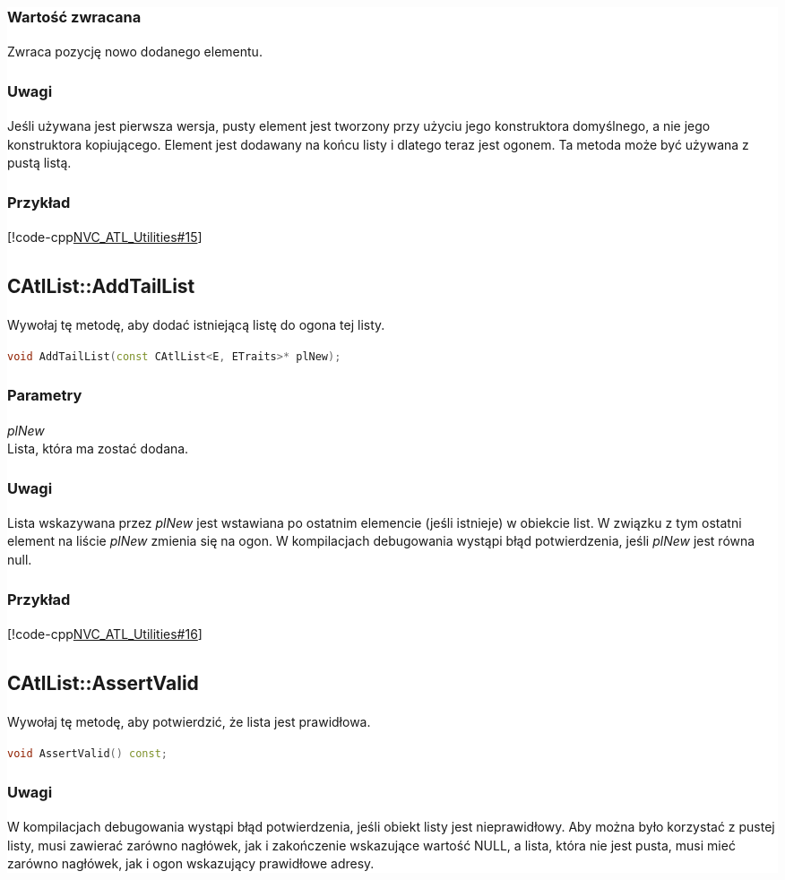 ### <a name="return-value"></a>Wartość zwracana

Zwraca pozycję nowo dodanego elementu.

### <a name="remarks"></a>Uwagi

Jeśli używana jest pierwsza wersja, pusty element jest tworzony przy użyciu jego konstruktora domyślnego, a nie jego konstruktora kopiującego. Element jest dodawany na końcu listy i dlatego teraz jest ogonem. Ta metoda może być używana z pustą listą.

### <a name="example"></a>Przykład

[!code-cpp[NVC_ATL_Utilities#15](../../atl/codesnippet/cpp/catllist-class_3.cpp)]

## <a name="catllistaddtaillist"></a><a name="addtaillist"></a>CAtlList::AddTailList

Wywołaj tę metodę, aby dodać istniejącą listę do ogona tej listy.

```cpp
void AddTailList(const CAtlList<E, ETraits>* plNew);
```

### <a name="parameters"></a>Parametry

*plNew*<br/>
Lista, która ma zostać dodana.

### <a name="remarks"></a>Uwagi

Lista wskazywana przez *plNew* jest wstawiana po ostatnim elemencie (jeśli istnieje) w obiekcie list. W związku z tym ostatni element na liście *plNew* zmienia się na ogon. W kompilacjach debugowania wystąpi błąd potwierdzenia, jeśli *plNew* jest równa null.

### <a name="example"></a>Przykład

[!code-cpp[NVC_ATL_Utilities#16](../../atl/codesnippet/cpp/catllist-class_4.cpp)]

## <a name="catllistassertvalid"></a><a name="assertvalid"></a>CAtlList::AssertValid

Wywołaj tę metodę, aby potwierdzić, że lista jest prawidłowa.

```cpp
void AssertValid() const;
```

### <a name="remarks"></a>Uwagi

W kompilacjach debugowania wystąpi błąd potwierdzenia, jeśli obiekt listy jest nieprawidłowy. Aby można było korzystać z pustej listy, musi zawierać zarówno nagłówek, jak i zakończenie wskazujące wartość NULL, a lista, która nie jest pusta, musi mieć zarówno nagłówek, jak i ogon wskazujący prawidłowe adresy.
